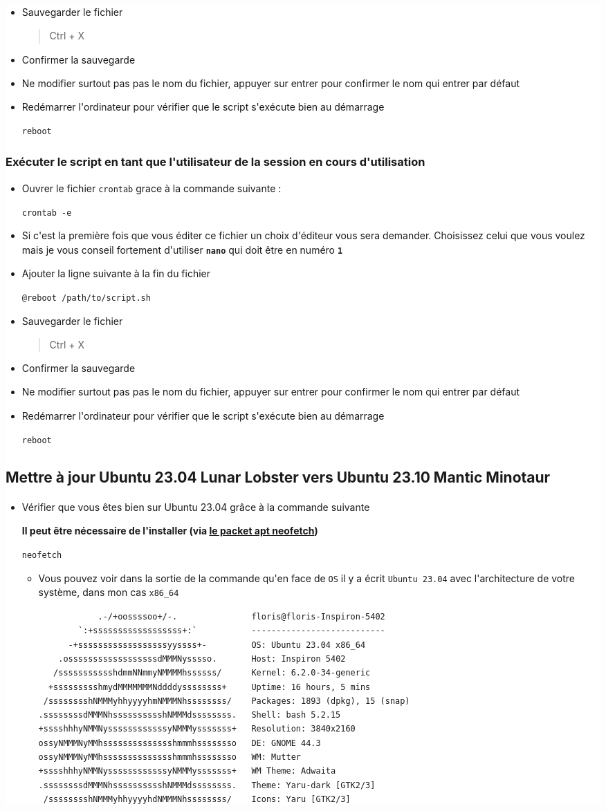 - Sauvegarder le fichier
  > Ctrl + X
- Confirmer la sauvegarde
- Ne modifier surtout pas pas le nom du fichier, appuyer sur entrer pour confirmer le nom qui entrer par défaut
- Redémarrer l'ordinateur pour vérifier que le script s'exécute bien au démarrage

  ```shell
  reboot
  ```

### Exécuter le script en tant que l'utilisateur de la session en cours d'utilisation

- Ouvrer le fichier `crontab` grace à la commande suivante :

  ```shell
  crontab -e
  ```

- Si c'est la première fois que vous éditer ce fichier un choix d'éditeur vous sera demander. Choisissez celui que vous voulez mais je vous conseil fortement d'utiliser **`nano`** qui doit être en numéro **`1`**
- Ajouter la ligne suivante à la fin du fichier

  ```shell
  @reboot /path/to/script.sh
  ```

- Sauvegarder le fichier
  > Ctrl + X
- Confirmer la sauvegarde
- Ne modifier surtout pas pas le nom du fichier, appuyer sur entrer pour confirmer le nom qui entrer par défaut
- Redémarrer l'ordinateur pour vérifier que le script s'exécute bien au démarrage

  ```shell
  reboot
  ```

## Mettre à jour Ubuntu 23.04 Lunar Lobster vers Ubuntu 23.10 Mantic Minotaur

- Vérifier que vous êtes bien sur Ubuntu 23.04 grâce à la commande suivante

  **Il peut être nécessaire de l'installer (via [le packet apt neofetch](./doc_installation.md#installation-de-neofetch---linux))**

  ```shell
  neofetch
  ```

  - Vous pouvez voir dans la sortie de la commande qu'en face de `OS` il y a écrit `Ubuntu 23.04` avec l'architecture de votre système, dans mon cas `x86_64`

    ```shell
                .-/+oossssoo+/-.               floris@floris-Inspiron-5402 
            `:+ssssssssssssssssss+:`           --------------------------- 
          -+ssssssssssssssssssyyssss+-         OS: Ubuntu 23.04 x86_64 
        .ossssssssssssssssssdMMMNysssso.       Host: Inspiron 5402 
       /ssssssssssshdmmNNmmyNMMMMhssssss/      Kernel: 6.2.0-34-generic 
      +ssssssssshmydMMMMMMMNddddyssssssss+     Uptime: 16 hours, 5 mins 
     /sssssssshNMMMyhhyyyyhmNMMMNhssssssss/    Packages: 1893 (dpkg), 15 (snap) 
    .ssssssssdMMMNhsssssssssshNMMMdssssssss.   Shell: bash 5.2.15 
    +sssshhhyNMMNyssssssssssssyNMMMysssssss+   Resolution: 3840x2160 
    ossyNMMMNyMMhsssssssssssssshmmmhssssssso   DE: GNOME 44.3 
    ossyNMMMNyMMhsssssssssssssshmmmhssssssso   WM: Mutter 
    +sssshhhyNMMNyssssssssssssyNMMMysssssss+   WM Theme: Adwaita 
    .ssssssssdMMMNhsssssssssshNMMMdssssssss.   Theme: Yaru-dark [GTK2/3] 
     /sssssssshNMMMyhhyyyyhdNMMMNhssssssss/    Icons: Yaru [GTK2/3] 